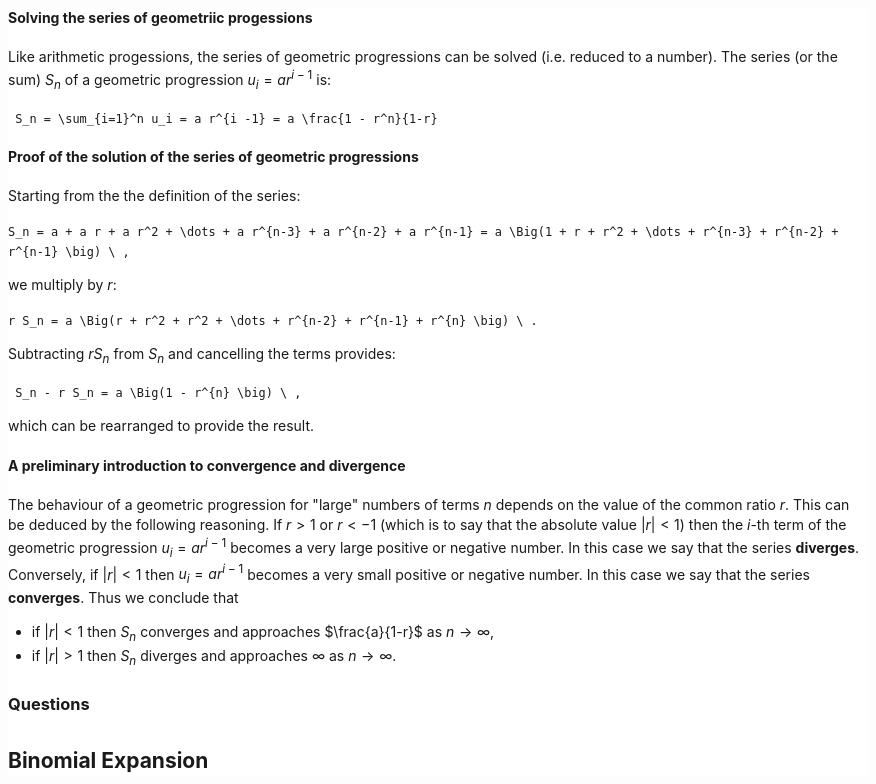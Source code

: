 #### Solving the series of geometriic progessions

Like arithmetic progessions, the series of geometric progressions can be solved (i.e. reduced to a number).
The series (or the sum) $S_n$ of a geometric progression $u_i=a r^{i-1}$ is:
```{math}
 S_n = \sum_{i=1}^n u_i = a r^{i -1} = a \frac{1 - r^n}{1-r} 
```

#### Proof of the solution of the series of geometric progressions

Starting from the the definition of the series:
```{math}
S_n = a + a r + a r^2 + \dots + a r^{n-3} + a r^{n-2} + a r^{n-1} = a \Big(1 + r + r^2 + \dots + r^{n-3} + r^{n-2} + 
r^{n-1} \big) \ ,
```
we multiply by $r$:
```{math}
r S_n = a \Big(r + r^2 + r^2 + \dots + r^{n-2} + r^{n-1} + r^{n} \big) \ .
```
Subtracting $r S_n$ from $S_n$ and cancelling the terms provides:
```{math}
 S_n - r S_n = a \Big(1 - r^{n} \big) \ ,
```
which can be rearranged to provide the result.



#### A preliminary introduction to convergence and divergence

The behaviour of a geometric progression for "large" numbers of terms $n$ depends on the value of the common ratio $r$.
This can be deduced by the following reasoning.
If $r > 1$ or $r < -1$ (which is to say that the absolute value $\lvert r \rvert < 1$) then the $i$-th term of the
geometric progression $u_i=a r^{i-1}$ becomes a very large positive or negative number.
In this case we say that the series **diverges**.
Conversely, if $\lvert r \rvert < 1$  then $u_i=a r^{i-1}$ becomes a very small positive or negative number.
In this case we say that the series **converges**.
Thus we conclude that
* if $\lvert r \rvert < 1$ then $S_n$ converges and approaches $\frac{a}{1-r}$ as $n\to \infty$,
* if $\lvert r \rvert > 1$ then $S_n$ diverges and approaches $\infty$ as $n\to \infty$.

### Questions







## Binomial Expansion
